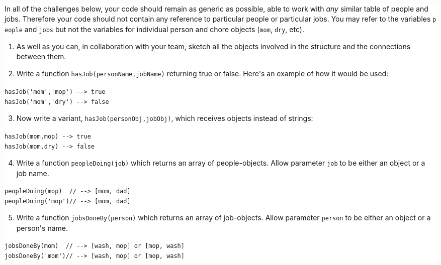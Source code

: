 In all of the challenges below, your code should remain as generic as possible, able to work with *any* similar table of people and jobs.  Therefore your code should not contain any reference to particular people or particular jobs.  You may refer to the variables `people` and `jobs` but not the variables for individual person and chore objects (`mom`, `dry`, etc).



1. As well as you can, in collaboration with your team, sketch all the objects involved in the structure and the connections between them.  

2. Write a function `hasJob(personName,jobName)` returning true or false.
Here's an example of how it would be used:

```
hasJob('mom','mop') --> true
hasJob('mom','dry') --> false
```

3. Now write a variant, `hasJob(personObj,jobObj)`, which receives objects instead of strings:

```
hasJob(mom,mop) --> true
hasJob(mom,dry) --> false
```

4. Write a function `peopleDoing(job)` which returns an array of people-objects. Allow parameter `job` to be either an object or a job name.

```
peopleDoing(mop)  // --> [mom, dad]
peopleDoing('mop')// --> [mom, dad]
```

5. Write a function `jobsDoneBy(person)` which returns an array of job-objects.  Allow parameter `person` to be either an object or a person's name.

```
jobsDoneBy(mom)  // --> [wash, mop] or [mop, wash]
jobsDoneBy('mom')// --> [wash, mop] or [mop, wash]
```


